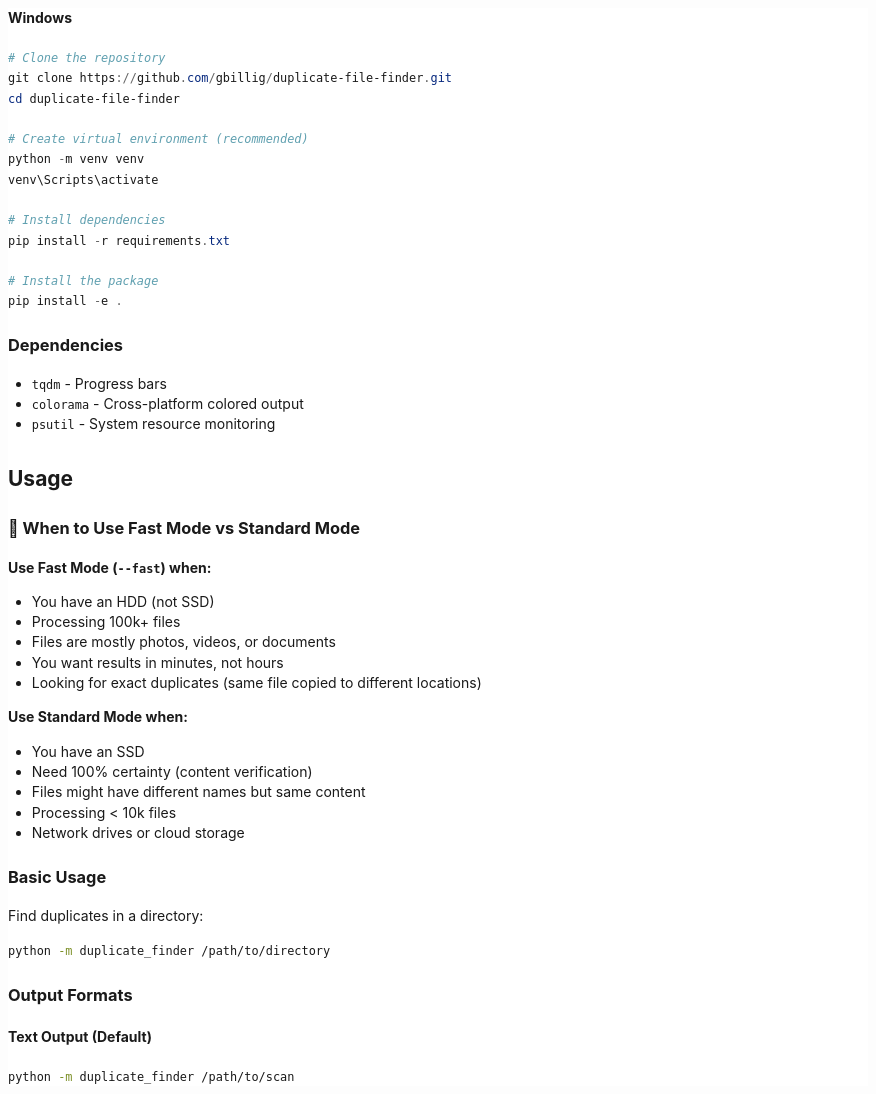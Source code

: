 #### Windows
```powershell
# Clone the repository
git clone https://github.com/gbillig/duplicate-file-finder.git
cd duplicate-file-finder

# Create virtual environment (recommended)
python -m venv venv
venv\Scripts\activate

# Install dependencies
pip install -r requirements.txt

# Install the package
pip install -e .
```

### Dependencies
- `tqdm` - Progress bars
- `colorama` - Cross-platform colored output
- `psutil` - System resource monitoring

## Usage

### 🎯 When to Use Fast Mode vs Standard Mode

**Use Fast Mode (`--fast`) when:**
- You have an HDD (not SSD)
- Processing 100k+ files
- Files are mostly photos, videos, or documents
- You want results in minutes, not hours
- Looking for exact duplicates (same file copied to different locations)

**Use Standard Mode when:**
- You have an SSD
- Need 100% certainty (content verification)
- Files might have different names but same content
- Processing < 10k files
- Network drives or cloud storage

### Basic Usage

Find duplicates in a directory:
```bash
python -m duplicate_finder /path/to/directory
```

### Output Formats

#### Text Output (Default)
```bash
python -m duplicate_finder /path/to/scan
```
